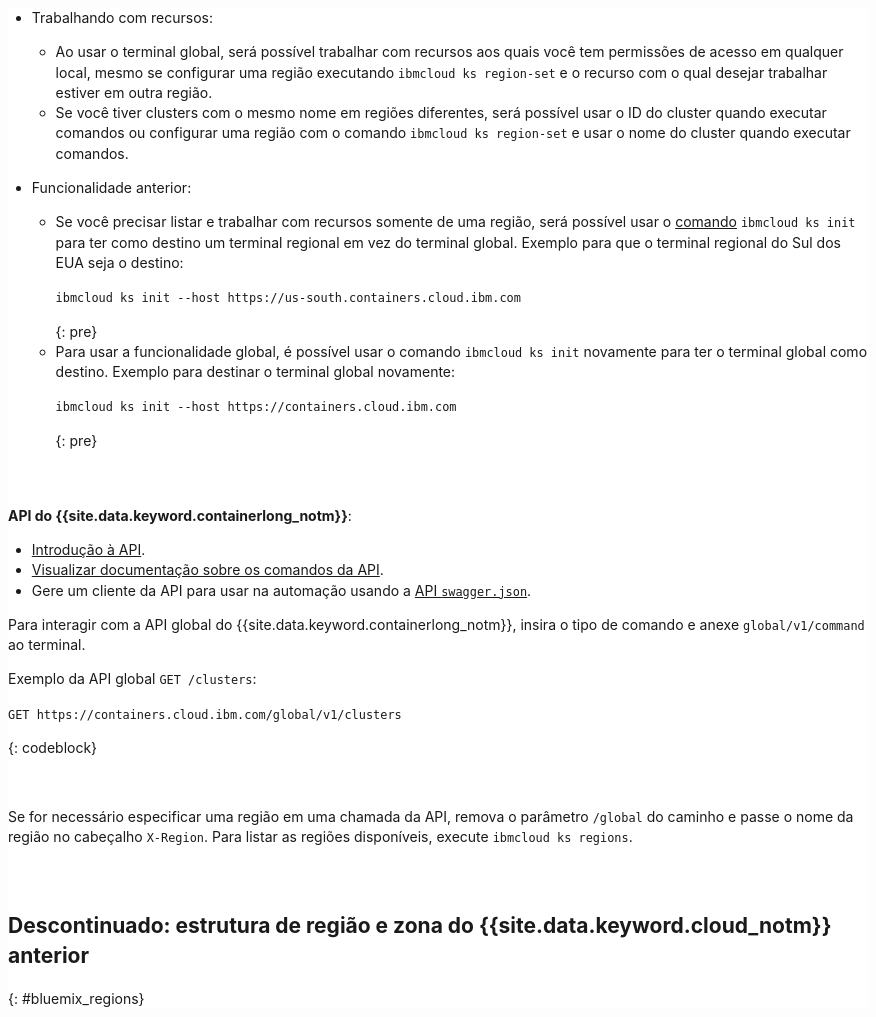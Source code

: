 * Trabalhando com recursos:
  * Ao usar o terminal global, será possível trabalhar com recursos aos quais você tem permissões de acesso em qualquer local, mesmo se configurar uma região executando `ibmcloud ks region-set` e o recurso com o qual desejar trabalhar estiver em outra região.
  * Se você tiver clusters com o mesmo nome em regiões diferentes, será possível usar o ID do cluster quando executar comandos ou configurar uma região com o comando `ibmcloud ks region-set` e usar o nome do cluster quando executar comandos.

* Funcionalidade anterior:
  * Se você precisar listar e trabalhar com recursos somente de uma região, será possível usar o [comando](/docs/containers?topic=containers-cli-plugin-kubernetes-service-cli#cs_init) `ibmcloud ks init` para ter como destino um terminal regional em vez do terminal global.
    Exemplo para que o terminal regional do Sul dos EUA seja o destino:
    ```
    ibmcloud ks init --host https://us-south.containers.cloud.ibm.com
    ```
    {: pre}
  * Para usar a funcionalidade global, é possível usar o comando `ibmcloud ks init` novamente para ter o terminal global como destino. Exemplo para destinar o terminal global novamente:
    ```
    ibmcloud ks init --host https://containers.cloud.ibm.com
    ```
    {: pre}

</br></br>
**API do {{site.data.keyword.containerlong_notm}}**:
* [Introdução à API](/docs/containers?topic=containers-cs_cli_install#cs_api).
* [Visualizar documentação sobre os comandos da API](https://containers.cloud.ibm.com/global/swagger-global-api/).
* Gere um cliente da API para usar na automação usando a [API `swagger.json`](https://containers.cloud.ibm.com/global/swagger-global-api/swagger.json).

Para interagir com a API global do {{site.data.keyword.containerlong_notm}}, insira o tipo de comando e anexe `global/v1/command` ao terminal.

Exemplo da API global `GET /clusters`:
```
GET https://containers.cloud.ibm.com/global/v1/clusters
```
{: codeblock}

</br>

Se for necessário especificar uma região em uma chamada da API, remova o parâmetro `/global` do caminho e passe o nome da região no cabeçalho `X-Region`. Para listar as regiões disponíveis, execute `ibmcloud ks regions`.

<br />



## Descontinuado: estrutura de região e zona do {{site.data.keyword.cloud_notm}} anterior
{: #bluemix_regions}
